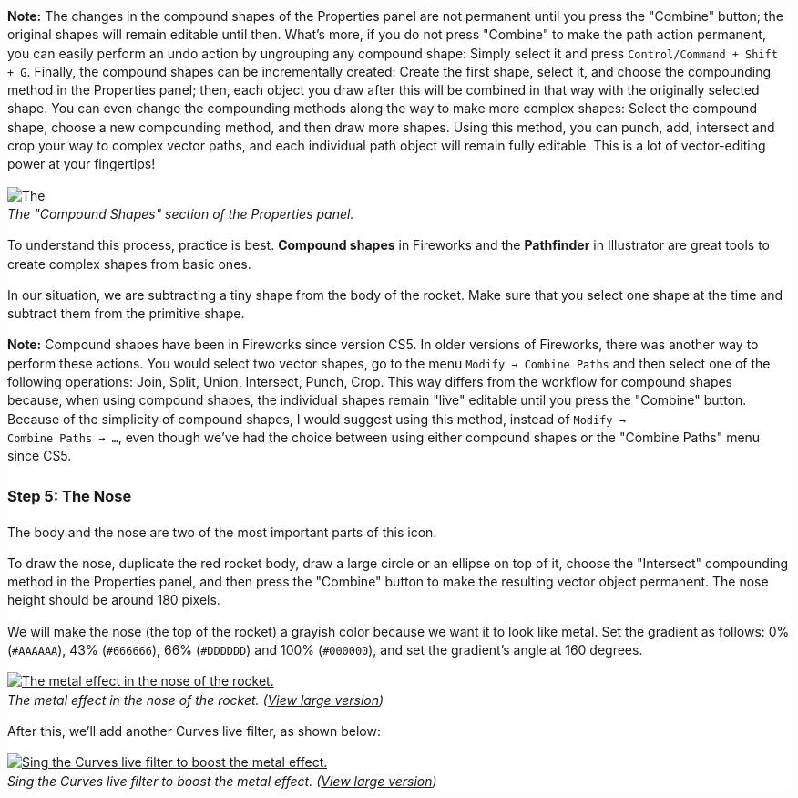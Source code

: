<strong>Note:</strong> The changes in the compound shapes of the Properties panel are not permanent until you press the "Combine" button; the original shapes will remain editable until then. What’s more, if you do not press "Combine" to make the path action permanent, you can easily perform an undo action by ungrouping any compound shape: Simply select it and press <code>Control/Command + Shift + G</code>. Finally, the compound shapes can be incrementally created: Create the first shape, select it, and choose the compounding method in the Properties panel; then, each object you draw after this will be combined in that way with the originally selected shape. You can even change the compounding methods along the way to make more complex shapes: Select the compound shape, choose a new compounding method, and then draw more shapes. Using this method, you can punch, add, intersect and crop your way to complex vector paths, and each individual path object will remain fully editable. This is a lot of vector-editing power at your fingertips!

<img loading="lazy" decoding="async" src="https://archive.smashing.media/assets/344dbf88-fdf9-42bb-adb4-46f01eedd629/53f15b1e-0091-4595-b429-b17e08aeb8ab/rocket-icon-design-14d-opt.png" alt="The " width="500" height="600" /><br>
<em>The "Compound Shapes" section of the Properties panel.</em>

To understand this process, practice is best. <strong>Compound shapes</strong> in Fireworks and the <strong>Pathfinder</strong> in Illustrator are great tools to create complex shapes from basic ones.

In our situation, we are subtracting a tiny shape from the body of the rocket. Make sure that you select one shape at the time and subtract them from the primitive shape.

<strong>Note:</strong> Compound shapes have been in Fireworks since version CS5. In older versions of Fireworks, there was another way to perform these actions. You would select two vector shapes, go to the menu <code>Modify → Combine Paths</code> and then select one of the following operations: Join, Split, Union, Intersect, Punch, Crop. This way differs from the workflow for compound shapes because, when using compound shapes, the individual shapes remain "live" editable until you press the "Combine" button. Because of the simplicity of compound shapes, I would suggest using this method, instead of <code>Modify → Combine Paths → …</code>, even though we’ve had the choice between using either compound shapes or the "Combine Paths" menu since CS5.</p>

### Step 5: The Nose

The body and the nose are two of the most important parts of this icon.

To draw the nose, duplicate the red rocket body, draw a large circle or an ellipse on top of it, choose the "Intersect" compounding method in the Properties panel, and then press the "Combine" button to make the resulting vector object permanent. The nose height should be around 180 pixels.

We will make the nose (the top of the rocket) a grayish color because we want it to look like metal. Set the gradient as follows: 0% (<code>#AAAAAA</code>), 43% (<code>#666666</code>), 66% (<code>#DDDDDD</code>) and 100% (<code>#000000</code>), and set the gradient’s angle at 160 degrees.

<a href="https://archive.smashing.media/assets/344dbf88-fdf9-42bb-adb4-46f01eedd629/5795922c-30dd-4b28-af94-8f3488c6681f/rocket-icon-design-15-opt.png"><img loading="lazy" decoding="async" src="https://archive.smashing.media/assets/344dbf88-fdf9-42bb-adb4-46f01eedd629/c57a02f7-d3c7-4b0b-96dd-d635811d1171/rocket-icon-design-15-opt-500.png" alt="The metal effect in the nose of the rocket." width="500" height="500" /></a><br>
<em>The metal effect in the nose of the rocket. (<a href="https://archive.smashing.media/assets/344dbf88-fdf9-42bb-adb4-46f01eedd629/5795922c-30dd-4b28-af94-8f3488c6681f/rocket-icon-design-15-opt.png">View large version</a>)</em>

After this, we’ll add another Curves live filter, as shown below:

<a href="https://archive.smashing.media/assets/344dbf88-fdf9-42bb-adb4-46f01eedd629/7bcf0957-205d-4a1e-bb21-fd83ac2a6497/rocket-icon-design-16-opt.png"><img loading="lazy" decoding="async" src="https://archive.smashing.media/assets/344dbf88-fdf9-42bb-adb4-46f01eedd629/90fde15d-a129-4aad-a6d3-cf5a08fe75ec/rocket-icon-design-16-opt-500.png" alt="Sing the Curves live filter to boost the metal effect." width="500" height="500" /></a><br>
<em>Sing the Curves live filter to boost the metal effect. (<a href="https://archive.smashing.media/assets/344dbf88-fdf9-42bb-adb4-46f01eedd629/7bcf0957-205d-4a1e-bb21-fd83ac2a6497/rocket-icon-design-16-opt.png">View large version</a>)</em>
